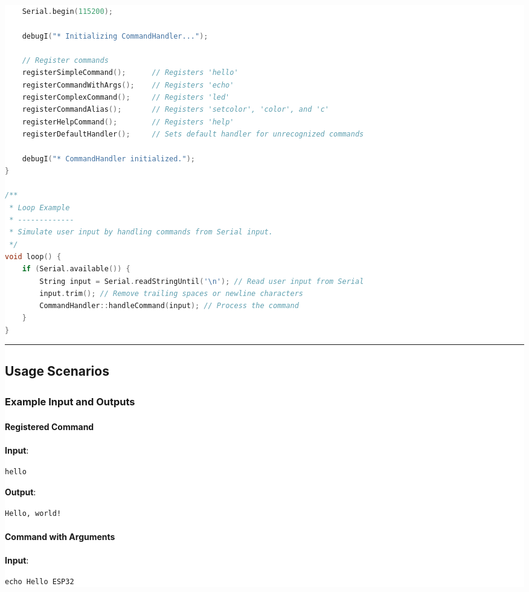 ```cpp
    Serial.begin(115200);

    debugI("* Initializing CommandHandler...");

    // Register commands
    registerSimpleCommand();      // Registers 'hello'
    registerCommandWithArgs();    // Registers 'echo'
    registerComplexCommand();     // Registers 'led'
    registerCommandAlias();       // Registers 'setcolor', 'color', and 'c'
    registerHelpCommand();        // Registers 'help'
    registerDefaultHandler();     // Sets default handler for unrecognized commands

    debugI("* CommandHandler initialized.");
}

/**
 * Loop Example
 * -------------
 * Simulate user input by handling commands from Serial input.
 */
void loop() {
    if (Serial.available()) {
        String input = Serial.readStringUntil('\n'); // Read user input from Serial
        input.trim(); // Remove trailing spaces or newline characters
        CommandHandler::handleCommand(input); // Process the command
    }
}
```

---

## Usage Scenarios

### **Example Input and Outputs**

#### **Registered Command**

**Input**:
```plaintext
hello
```

**Output**:
```plaintext
Hello, world!
```

#### **Command with Arguments**

**Input**:
```plaintext
echo Hello ESP32
```
